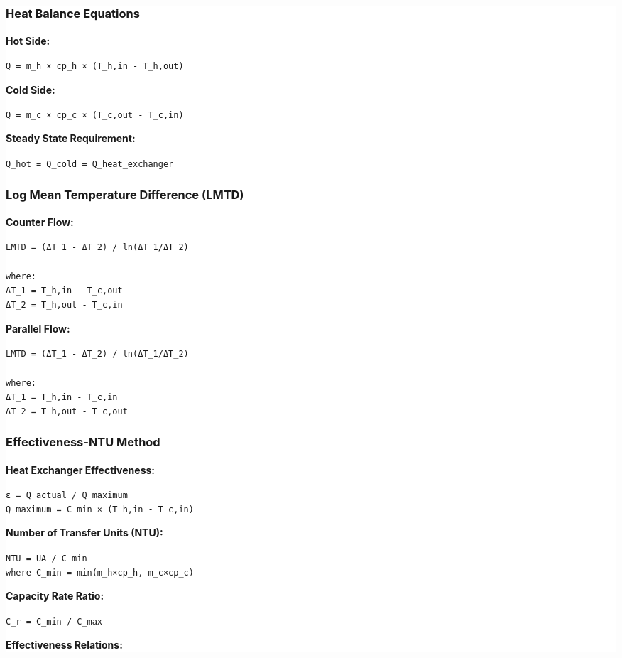 ### Heat Balance Equations

**Hot Side:**
```
Q = m_h × cp_h × (T_h,in - T_h,out)
```

**Cold Side:**
```
Q = m_c × cp_c × (T_c,out - T_c,in)
```

**Steady State Requirement:**
```
Q_hot = Q_cold = Q_heat_exchanger
```

### Log Mean Temperature Difference (LMTD)

**Counter Flow:**
```
LMTD = (ΔT_1 - ΔT_2) / ln(ΔT_1/ΔT_2)

where:
ΔT_1 = T_h,in - T_c,out
ΔT_2 = T_h,out - T_c,in
```

**Parallel Flow:**
```
LMTD = (ΔT_1 - ΔT_2) / ln(ΔT_1/ΔT_2)

where:
ΔT_1 = T_h,in - T_c,in
ΔT_2 = T_h,out - T_c,out
```

### Effectiveness-NTU Method

**Heat Exchanger Effectiveness:**
```
ε = Q_actual / Q_maximum
Q_maximum = C_min × (T_h,in - T_c,in)
```

**Number of Transfer Units (NTU):**
```
NTU = UA / C_min
where C_min = min(m_h×cp_h, m_c×cp_c)
```

**Capacity Rate Ratio:**
```
C_r = C_min / C_max
```

**Effectiveness Relations:**
